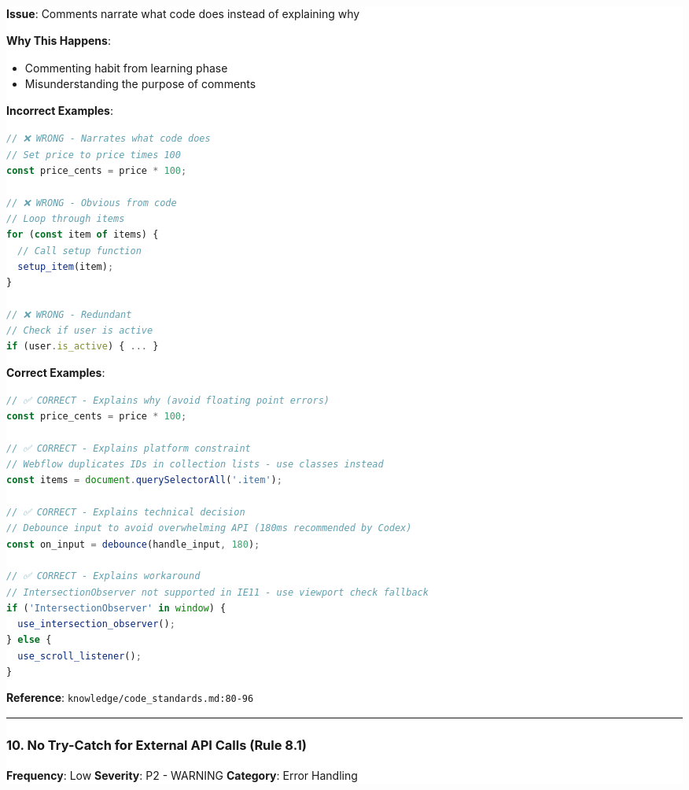 **Issue**: Comments narrate what code does instead of explaining why

**Why This Happens**:
- Commenting habit from learning phase
- Misunderstanding the purpose of comments

**Incorrect Examples**:
```javascript
// ❌ WRONG - Narrates what code does
// Set price to price times 100
const price_cents = price * 100;

// ❌ WRONG - Obvious from code
// Loop through items
for (const item of items) {
  // Call setup function
  setup_item(item);
}

// ❌ WRONG - Redundant
// Check if user is active
if (user.is_active) { ... }
```

**Correct Examples**:
```javascript
// ✅ CORRECT - Explains why (avoid floating point errors)
const price_cents = price * 100;

// ✅ CORRECT - Explains platform constraint
// Webflow duplicates IDs in collection lists - use classes instead
const items = document.querySelectorAll('.item');

// ✅ CORRECT - Explains technical decision
// Debounce input to avoid overwhelming API (180ms recommended by Codex)
const on_input = debounce(handle_input, 180);

// ✅ CORRECT - Explains workaround
// IntersectionObserver not supported in IE11 - use viewport check fallback
if ('IntersectionObserver' in window) {
  use_intersection_observer();
} else {
  use_scroll_listener();
}
```

**Reference**: `knowledge/code_standards.md:80-96`

---

### 10. No Try-Catch for External API Calls (Rule 8.1)
**Frequency**: Low
**Severity**: P2 - WARNING
**Category**: Error Handling
